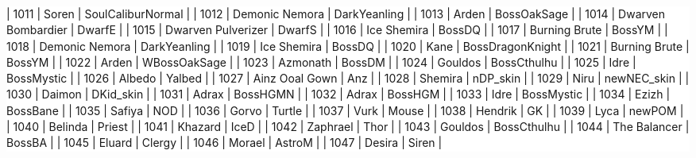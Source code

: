 | 1011 |           Soren          | SoulCaliburNormal |
| 1012 |      Demonic Nemora      |    DarkYeanling   |
| 1013 |           Arden          |    BossOakSage    |
| 1014 |    Dwarven Bombardier    |       DwarfE      |
| 1015 |    Dwarven Pulverizer    |       DwarfS      |
| 1016 |        Ice Shemira       |       BossDQ      |
| 1017 |       Burning Brute      |       BossYM      |
| 1018 |      Demonic Nemora      |    DarkYeanling   |
| 1019 |        Ice Shemira       |       BossDQ      |
| 1020 |           Kane           |  BossDragonKnight |
| 1021 |       Burning Brute      |       BossYM      |
| 1022 |           Arden          |    WBossOakSage   |
| 1023 |         Azmonath         |       BossDM      |
| 1024 |          Gouldos         |    BossCthulhu    |
| 1025 |           Idre           |     BossMystic    |
| 1026 |          Albedo          |       Yalbed      |
| 1027 |      Ainz Ooal Gown      |        Anz        |
| 1028 |          Shemira         |      nDP_skin     |
| 1029 |           Niru           |    newNEC_skin    |
| 1030 |          Daimon          |     DKid_skin     |
| 1031 |           Adrax          |      BossHGMN     |
| 1032 |           Adrax          |      BossHGM      |
| 1033 |           Idre           |     BossMystic    |
| 1034 |           Ezizh          |      BossBane     |
| 1035 |          Safiya          |        NOD        |
| 1036 |           Gorvo          |       Turtle      |
| 1037 |           Vurk           |       Mouse       |
| 1038 |          Hendrik         |         GK        |
| 1039 |           Lyca           |       newPOM      |
| 1040 |          Belinda         |       Priest      |
| 1041 |          Khazard         |        IceD       |
| 1042 |         Zaphrael         |        Thor       |
| 1043 |          Gouldos         |    BossCthulhu    |
| 1044 |       The Balancer       |       BossBA      |
| 1045 |          Eluard          |       Clergy      |
| 1046 |          Morael          |       AstroM      |
| 1047 |          Desira          |       Siren       |